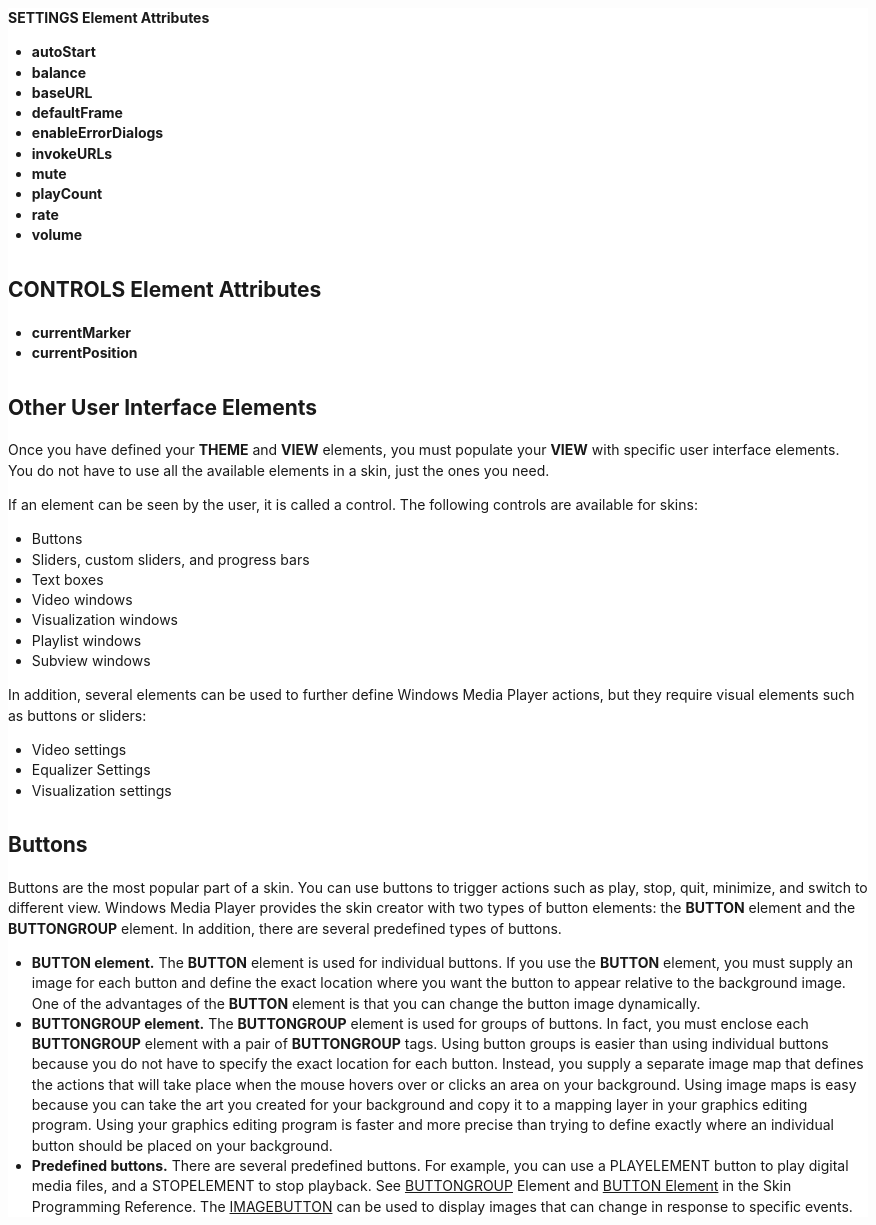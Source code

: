 **SETTINGS Element Attributes**

-   **autoStart**
-   **balance**
-   **baseURL**
-   **defaultFrame**
-   **enableErrorDialogs**
-   **invokeURLs**
-   **mute**
-   **playCount**
-   **rate**
-   **volume**

## CONTROLS Element Attributes

-   **currentMarker**
-   **currentPosition**

## Other User Interface Elements

Once you have defined your **THEME** and **VIEW** elements, you must populate your **VIEW** with specific user interface elements. You do not have to use all the available elements in a skin, just the ones you need.

If an element can be seen by the user, it is called a control. The following controls are available for skins:

-   Buttons
-   Sliders, custom sliders, and progress bars
-   Text boxes
-   Video windows
-   Visualization windows
-   Playlist windows
-   Subview windows

In addition, several elements can be used to further define Windows Media Player actions, but they require visual elements such as buttons or sliders:

-   Video settings
-   Equalizer Settings
-   Visualization settings

## Buttons

Buttons are the most popular part of a skin. You can use buttons to trigger actions such as play, stop, quit, minimize, and switch to different view. Windows Media Player provides the skin creator with two types of button elements: the **BUTTON** element and the **BUTTONGROUP** element. In addition, there are several predefined types of buttons.

-   **BUTTON element.** The **BUTTON** element is used for individual buttons. If you use the **BUTTON** element, you must supply an image for each button and define the exact location where you want the button to appear relative to the background image. One of the advantages of the **BUTTON** element is that you can change the button image dynamically.
-   **BUTTONGROUP element.** The **BUTTONGROUP** element is used for groups of buttons. In fact, you must enclose each **BUTTONGROUP** element with a pair of **BUTTONGROUP** tags. Using button groups is easier than using individual buttons because you do not have to specify the exact location for each button. Instead, you supply a separate image map that defines the actions that will take place when the mouse hovers over or clicks an area on your background. Using image maps is easy because you can take the art you created for your background and copy it to a mapping layer in your graphics editing program. Using your graphics editing program is faster and more precise than trying to define exactly where an individual button should be placed on your background.
-   **Predefined buttons.** There are several predefined buttons. For example, you can use a PLAYELEMENT button to play digital media files, and a STOPELEMENT to stop playback. See [BUTTONGROUP](buttongroup-element.md) Element and [BUTTON Element](button-element.md) in the Skin Programming Reference. The [IMAGEBUTTON](imagebutton.md) can be used to display images that can change in response to specific events.